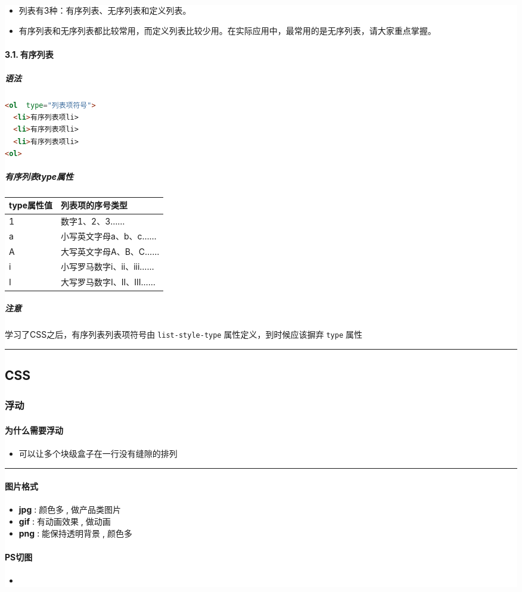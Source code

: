 * 列表有3种：有序列表、无序列表和定义列表。

* 有序列表和无序列表都比较常用，而定义列表比较少用。在实际应用中，最常用的是无序列表，请大家重点掌握。

#### 3.1. 有序列表

##### 语法

```html
<ol  type="列表项符号">
  <li>有序列表项li>
  <li>有序列表项li>
  <li>有序列表项li>
<ol>
```

##### 有序列表type属性

| type属性值 | 列表项的序号类型         |
| :--------- | :----------------------- |
| 1          | 数字1、2、3……            |
| a          | 小写英文字母a、b、c……    |
| A          | 大写英文字母A、B、C……    |
| i          | 小写罗马数字i、ii、iii…… |
| I          | 大写罗马数字I、II、III…… |

##### 注意

学习了CSS之后，有序列表列表项符号由 `list-style-type` 属性定义，到时候应该摒弃 `type` 属性

---

## CSS

### 浮动

#### 为什么需要浮动

* 可以让多个块级盒子在一行没有缝隙的排列

---

#### 图片格式

* **jpg** : 颜色多 , 做产品类图片
* **gif** : 有动画效果 , 做动画
* **png** : 能保持透明背景 , 颜色多

#### PS切图

* 
